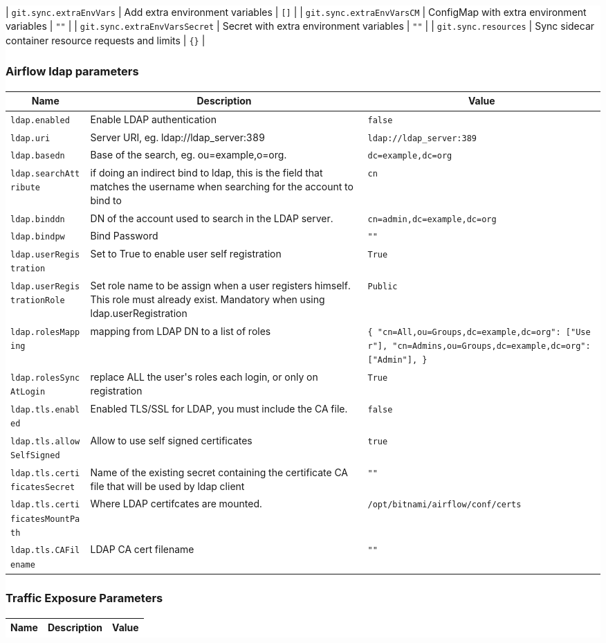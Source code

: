 | `git.sync.extraEnvVars`        | Add extra environment variables                                                                     | `[]`                   |
| `git.sync.extraEnvVarsCM`      | ConfigMap with extra environment variables                                                          | `""`                   |
| `git.sync.extraEnvVarsSecret`  | Secret with extra environment variables                                                             | `""`                   |
| `git.sync.resources`           | Sync sidecar container resource requests and limits                                                 | `{}`                   |

### Airflow ldap parameters

| Name                             | Description                                                                                                                        | Value                                                                                                     |
| -------------------------------- | ---------------------------------------------------------------------------------------------------------------------------------- | --------------------------------------------------------------------------------------------------------- |
| `ldap.enabled`                   | Enable LDAP authentication                                                                                                         | `false`                                                                                                   |
| `ldap.uri`                       | Server URI, eg. ldap://ldap_server:389                                                                                             | `ldap://ldap_server:389`                                                                                  |
| `ldap.basedn`                    | Base of the search, eg. ou=example,o=org.                                                                                          | `dc=example,dc=org`                                                                                       |
| `ldap.searchAttribute`           | if doing an indirect bind to ldap, this is the field that matches the username when searching for the account to bind to           | `cn`                                                                                                      |
| `ldap.binddn`                    | DN of the account used to search in the LDAP server.                                                                               | `cn=admin,dc=example,dc=org`                                                                              |
| `ldap.bindpw`                    | Bind Password                                                                                                                      | `""`                                                                                                      |
| `ldap.userRegistration`          | Set to True to enable user self registration                                                                                       | `True`                                                                                                    |
| `ldap.userRegistrationRole`      | Set role name to be assign when a user registers himself. This role must already exist. Mandatory when using ldap.userRegistration | `Public`                                                                                                  |
| `ldap.rolesMapping`              | mapping from LDAP DN to a list of roles                                                                                            | `{ "cn=All,ou=Groups,dc=example,dc=org": ["User"], "cn=Admins,ou=Groups,dc=example,dc=org": ["Admin"], }` |
| `ldap.rolesSyncAtLogin`          | replace ALL the user's roles each login, or only on registration                                                                   | `True`                                                                                                    |
| `ldap.tls.enabled`               | Enabled TLS/SSL for LDAP, you must include the CA file.                                                                            | `false`                                                                                                   |
| `ldap.tls.allowSelfSigned`       | Allow to use self signed certificates                                                                                              | `true`                                                                                                    |
| `ldap.tls.certificatesSecret`    | Name of the existing secret containing the certificate CA file that will be used by ldap client                                    | `""`                                                                                                      |
| `ldap.tls.certificatesMountPath` | Where LDAP certifcates are mounted.                                                                                                | `/opt/bitnami/airflow/conf/certs`                                                                         |
| `ldap.tls.CAFilename`            | LDAP CA cert filename                                                                                                              | `""`                                                                                                      |

### Traffic Exposure Parameters

| Name                               | Description                                                                                                                      | Value                    |
| ---------------------------------- | -------------------------------------------------------------------------------------------------------------------------------- | ------------------------ |